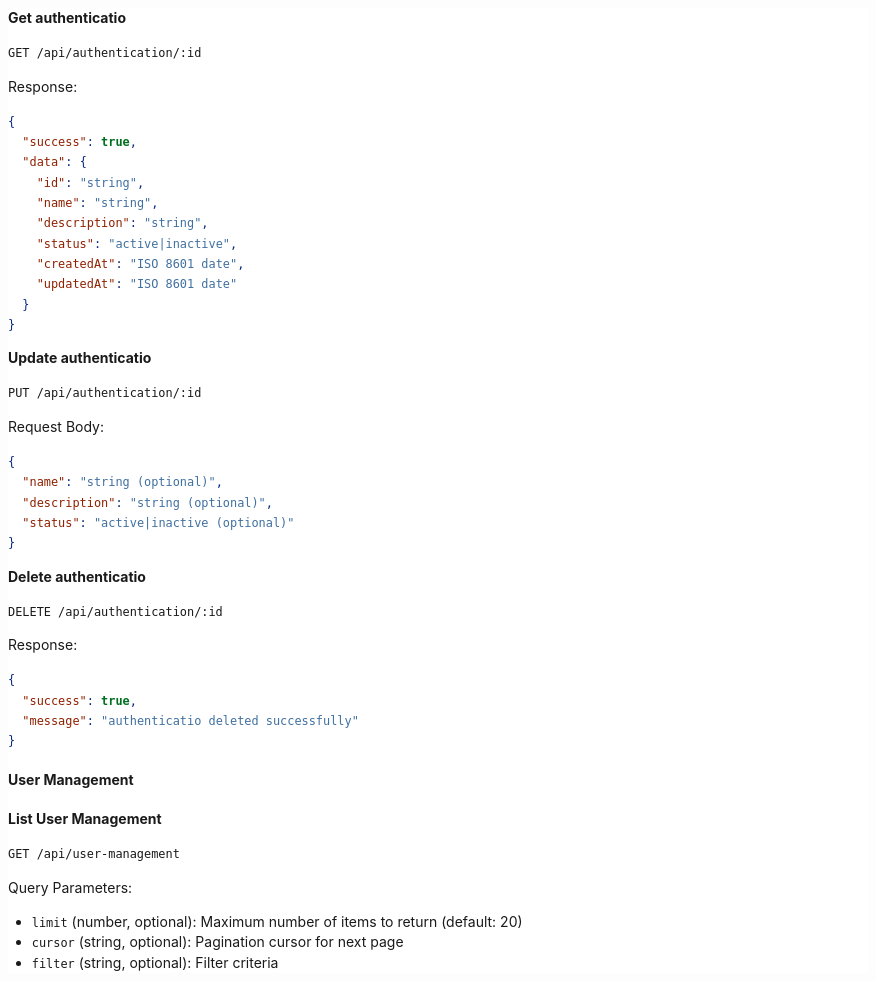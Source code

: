 **Get authenticatio**
```
GET /api/authentication/:id
```

Response:
```json
{
  "success": true,
  "data": {
    "id": "string",
    "name": "string",
    "description": "string",
    "status": "active|inactive",
    "createdAt": "ISO 8601 date",
    "updatedAt": "ISO 8601 date"
  }
}
```

**Update authenticatio**
```
PUT /api/authentication/:id
```

Request Body:
```json
{
  "name": "string (optional)",
  "description": "string (optional)",
  "status": "active|inactive (optional)"
}
```

**Delete authenticatio**
```
DELETE /api/authentication/:id
```

Response:
```json
{
  "success": true,
  "message": "authenticatio deleted successfully"
}
```


#### User Management

**List User Management**
```
GET /api/user-management
```

Query Parameters:
- `limit` (number, optional): Maximum number of items to return (default: 20)
- `cursor` (string, optional): Pagination cursor for next page
- `filter` (string, optional): Filter criteria
